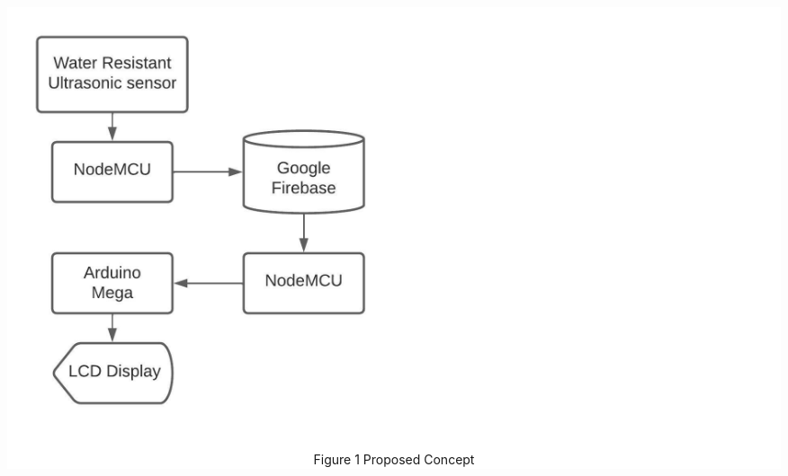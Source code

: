 <img src="images/proposed_concept.jpeg" height="50%" width="50%">
</p>
<p align="center">Figure 1 Proposed Concept</p>
